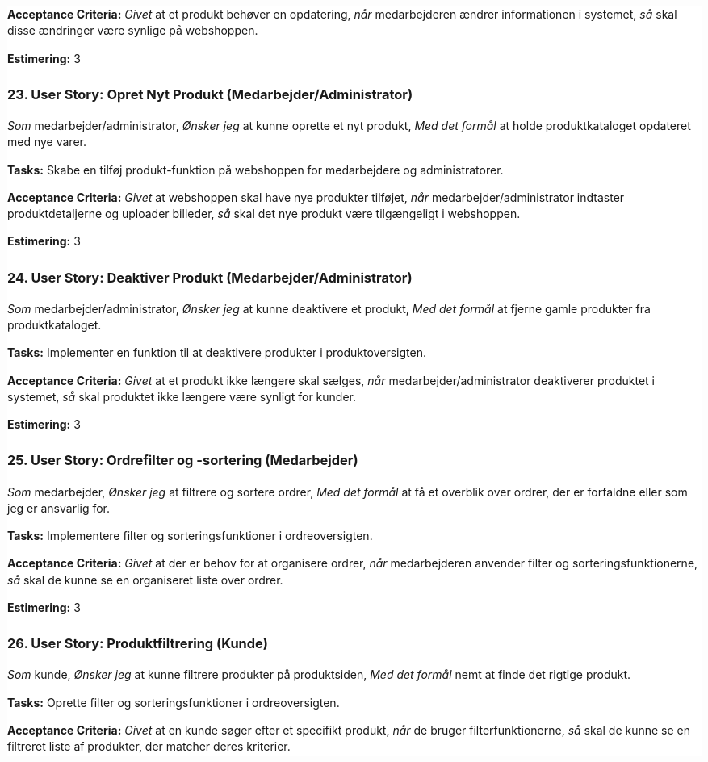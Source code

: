**Acceptance Criteria:**
*Givet* at et produkt behøver en opdatering, *når* medarbejderen ændrer informationen i systemet, *så* skal disse ændringer være synlige på webshoppen.

**Estimering:** 3

### 23. User Story: Opret Nyt Produkt (Medarbejder/Administrator)
*Som* medarbejder/administrator, *Ønsker jeg* at kunne oprette et nyt produkt, *Med det formål* at holde produktkataloget opdateret med nye varer.

**Tasks:**
Skabe en tilføj produkt-funktion på webshoppen for medarbejdere og administratorer.

**Acceptance Criteria:**
*Givet* at webshoppen skal have nye produkter tilføjet, *når* medarbejder/administrator indtaster produktdetaljerne og uploader billeder, *så* skal det nye produkt være tilgængeligt i webshoppen.

**Estimering:** 3

### 24. User Story: Deaktiver Produkt (Medarbejder/Administrator)
*Som* medarbejder/administrator, *Ønsker jeg* at kunne deaktivere et produkt, *Med det formål* at fjerne gamle produkter fra produktkataloget.

**Tasks:**
Implementer en funktion til at deaktivere produkter i produktoversigten.

**Acceptance Criteria:**
*Givet* at et produkt ikke længere skal sælges, *når* medarbejder/administrator deaktiverer produktet i systemet, *så* skal produktet ikke længere være synligt for kunder.

**Estimering:** 3

### 25. User Story: Ordrefilter og -sortering (Medarbejder)
*Som* medarbejder, *Ønsker jeg* at filtrere og sortere ordrer, *Med det formål* at få et overblik over ordrer, der er forfaldne eller som jeg er ansvarlig for.

**Tasks:**
Implementere filter og sorteringsfunktioner i ordreoversigten.

**Acceptance Criteria:**
*Givet* at der er behov for at organisere ordrer, *når* medarbejderen anvender filter og sorteringsfunktionerne, *så* skal de kunne se en organiseret liste over ordrer.

**Estimering:** 3

### 26. User Story: Produktfiltrering (Kunde)
*Som* kunde, *Ønsker jeg* at kunne filtrere produkter på produktsiden, *Med det formål* nemt at finde det rigtige produkt.

**Tasks:**
Oprette filter og sorteringsfunktioner i ordreoversigten.

**Acceptance Criteria:**
*Givet* at en kunde søger efter et specifikt produkt, *når* de bruger filterfunktionerne, *så* skal de kunne se en filtreret liste af produkter, der matcher deres kriterier.
